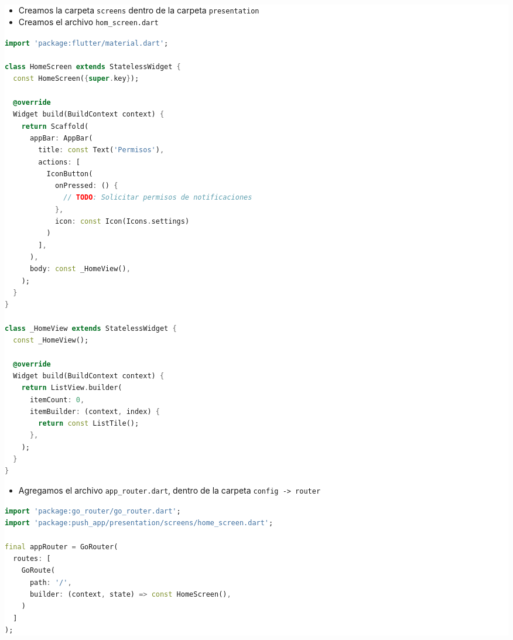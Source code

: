 - Creamos la carpeta `screens` dentro de la carpeta `presentation`
- Creamos el archivo `hom_screen.dart`

```dart
import 'package:flutter/material.dart';

class HomeScreen extends StatelessWidget {
  const HomeScreen({super.key});

  @override
  Widget build(BuildContext context) {
    return Scaffold(
      appBar: AppBar(
        title: const Text('Permisos'),
        actions: [
          IconButton(
            onPressed: () {
              // TODO: Solicitar permisos de notificaciones
            }, 
            icon: const Icon(Icons.settings)
          )
        ],
      ),
      body: const _HomeView(),
    );
  }
}

class _HomeView extends StatelessWidget {
  const _HomeView();

  @override
  Widget build(BuildContext context) {
    return ListView.builder(
      itemCount: 0,
      itemBuilder: (context, index) {
        return const ListTile();
      },
    );
  }
}
```

- Agregamos el archivo `app_router.dart`, dentro de la carpeta `config -> router`

```dart
import 'package:go_router/go_router.dart';
import 'package:push_app/presentation/screens/home_screen.dart';

final appRouter = GoRouter(
  routes: [
    GoRoute(
      path: '/',
      builder: (context, state) => const HomeScreen(),
    )
  ]
);
```
